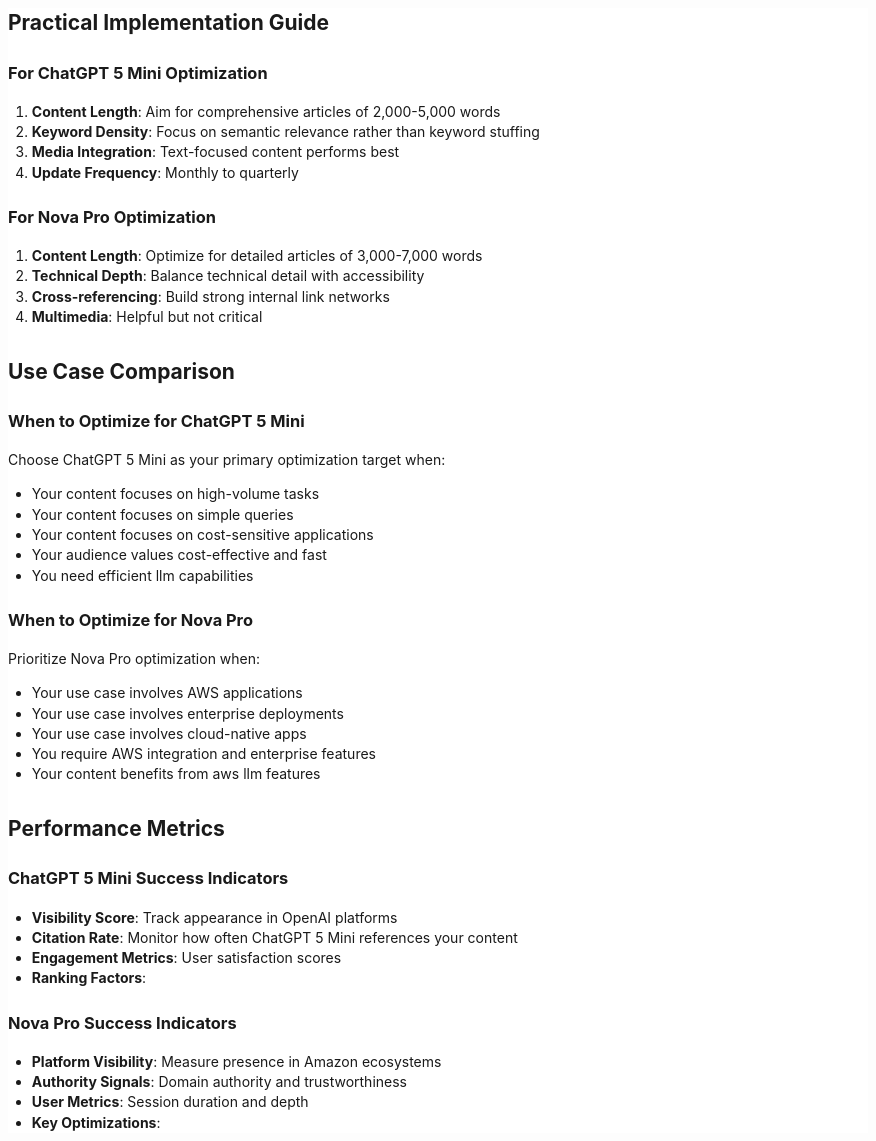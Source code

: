 ## Practical Implementation Guide

### For ChatGPT 5 Mini Optimization

1. **Content Length**: Aim for comprehensive articles of 2,000-5,000 words
2. **Keyword Density**: Focus on semantic relevance rather than keyword stuffing
3. **Media Integration**: Text-focused content performs best
4. **Update Frequency**: Monthly to quarterly

### For Nova Pro Optimization

1. **Content Length**: Optimize for detailed articles of 3,000-7,000 words
2. **Technical Depth**: Balance technical detail with accessibility
3. **Cross-referencing**: Build strong internal link networks
4. **Multimedia**: Helpful but not critical

## Use Case Comparison

### When to Optimize for ChatGPT 5 Mini

Choose ChatGPT 5 Mini as your primary optimization target when:
- Your content focuses on high-volume tasks
- Your content focuses on simple queries
- Your content focuses on cost-sensitive applications
- Your audience values cost-effective and fast
- You need efficient llm capabilities

### When to Optimize for Nova Pro

Prioritize Nova Pro optimization when:
- Your use case involves AWS applications
- Your use case involves enterprise deployments
- Your use case involves cloud-native apps
- You require AWS integration and enterprise features
- Your content benefits from aws llm features

## Performance Metrics

### ChatGPT 5 Mini Success Indicators
- **Visibility Score**: Track appearance in OpenAI platforms
- **Citation Rate**: Monitor how often ChatGPT 5 Mini references your content
- **Engagement Metrics**: User satisfaction scores
- **Ranking Factors**: 

### Nova Pro Success Indicators
- **Platform Visibility**: Measure presence in Amazon ecosystems
- **Authority Signals**: Domain authority and trustworthiness
- **User Metrics**: Session duration and depth
- **Key Optimizations**: 

